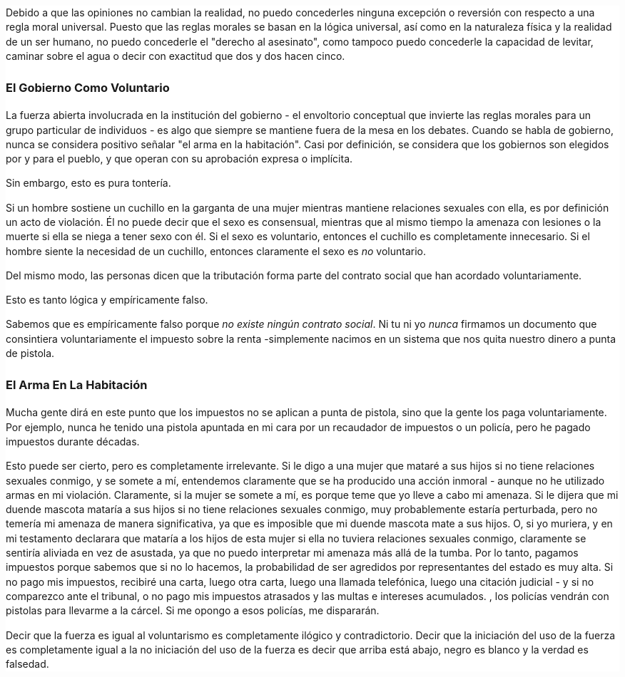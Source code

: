 Debido a que las opiniones no cambian la realidad, no puedo concederles ninguna excepción o reversión con respecto a una regla moral universal. Puesto que las reglas morales se basan en la lógica universal, así como en la naturaleza física y la realidad de un ser humano, no puedo concederle el "derecho al asesinato", como tampoco puedo concederle la capacidad de levitar, caminar sobre el agua o decir con exactitud que dos y dos hacen cinco.

### El Gobierno Como Voluntario

La fuerza abierta involucrada en la institución del gobierno - el envoltorio conceptual que invierte las reglas morales para un grupo particular de individuos - es algo que siempre se mantiene fuera de la mesa en los debates. Cuando se habla de gobierno, nunca se considera positivo señalar "el arma en la habitación". Casi por definición, se considera que los gobiernos son elegidos por y para el pueblo, y que operan con su aprobación expresa o implícita.

Sin embargo, esto es pura tontería.

Si un hombre sostiene un cuchillo en la garganta de una mujer mientras mantiene relaciones sexuales con ella, es por definición un acto de violación. Él no puede decir que el sexo es consensual, mientras que al mismo tiempo la amenaza con lesiones o la muerte si ella se niega a tener sexo con él. Si el sexo es voluntario, entonces el cuchillo es completamente innecesario. Si el hombre siente la necesidad de un cuchillo, entonces claramente el sexo es *no* voluntario.

Del mismo modo, las personas dicen que la tributación forma parte del contrato social que han acordado voluntariamente.

Esto es tanto lógica y empíricamente falso.

Sabemos que es empíricamente falso porque *no existe ningún contrato social*. Ni tu ni yo *nunca* firmamos un documento que consintiera voluntariamente el impuesto sobre la renta -simplemente nacimos en un sistema que nos quita nuestro dinero a punta de pistola.

### El Arma En La Habitación

Mucha gente dirá en este punto que los impuestos no se aplican a punta de pistola, sino que la gente los paga voluntariamente. Por ejemplo, nunca he tenido una pistola apuntada en mi cara por un recaudador de impuestos o un policía, pero he pagado impuestos durante décadas.

Esto puede ser cierto, pero es completamente irrelevante. Si le digo a una mujer que mataré a sus hijos si no tiene relaciones sexuales conmigo, y se somete a mí, entendemos claramente que se ha producido una acción inmoral - aunque no he utilizado armas en mi violación. Claramente, si la mujer se somete a mí, es porque teme que yo lleve a cabo mi amenaza. Si le dijera que mi duende mascota mataría a sus hijos si no tiene relaciones sexuales conmigo, muy probablemente estaría perturbada, pero no temería mi amenaza de manera significativa, ya que es imposible que mi duende mascota mate a sus hijos. O, si yo muriera, y en mi testamento declarara que mataría a los hijos de esta mujer si ella no tuviera relaciones sexuales conmigo, claramente se sentiría aliviada en vez de asustada, ya que no puedo interpretar mi amenaza más allá de la tumba. Por lo tanto, pagamos impuestos porque sabemos que si no lo hacemos, la probabilidad de ser agredidos por representantes del estado es muy alta. Si no pago mis impuestos, recibiré una carta, luego otra carta, luego una llamada telefónica, luego una citación judicial - y si no comparezco ante el tribunal, o no pago mis impuestos atrasados y las multas e intereses acumulados. , los policías vendrán con pistolas para llevarme a la cárcel. Si me opongo a esos policías, me dispararán.

Decir que la fuerza es igual al voluntarismo es completamente ilógico y contradictorio. Decir que la iniciación del uso de la fuerza es completamente igual a la no iniciación del uso de la fuerza es decir que arriba está abajo, negro es blanco y la verdad es falsedad.

